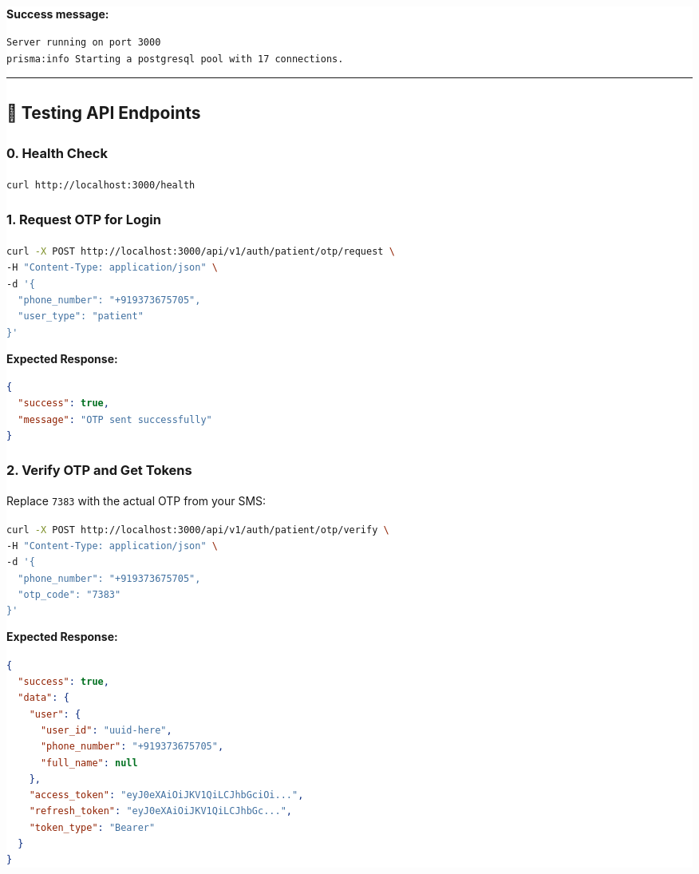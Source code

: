 **Success message:**
```
Server running on port 3000
prisma:info Starting a postgresql pool with 17 connections.
```

---

## 📡 Testing API Endpoints

### 0. Health Check
```bash
curl http://localhost:3000/health
```

### 1. Request OTP for Login
```bash
curl -X POST http://localhost:3000/api/v1/auth/patient/otp/request \
-H "Content-Type: application/json" \
-d '{
  "phone_number": "+919373675705",
  "user_type": "patient"
}'
```

**Expected Response:**
```json
{
  "success": true,
  "message": "OTP sent successfully"
}
```

### 2. Verify OTP and Get Tokens
Replace `7383` with the actual OTP from your SMS:
```bash
curl -X POST http://localhost:3000/api/v1/auth/patient/otp/verify \
-H "Content-Type: application/json" \
-d '{
  "phone_number": "+919373675705",
  "otp_code": "7383"
}'
```

**Expected Response:**
```json
{
  "success": true,
  "data": {
    "user": {
      "user_id": "uuid-here",
      "phone_number": "+919373675705",
      "full_name": null
    },
    "access_token": "eyJ0eXAiOiJKV1QiLCJhbGciOi...",
    "refresh_token": "eyJ0eXAiOiJKV1QiLCJhbGc...",
    "token_type": "Bearer"
  }
}
```
